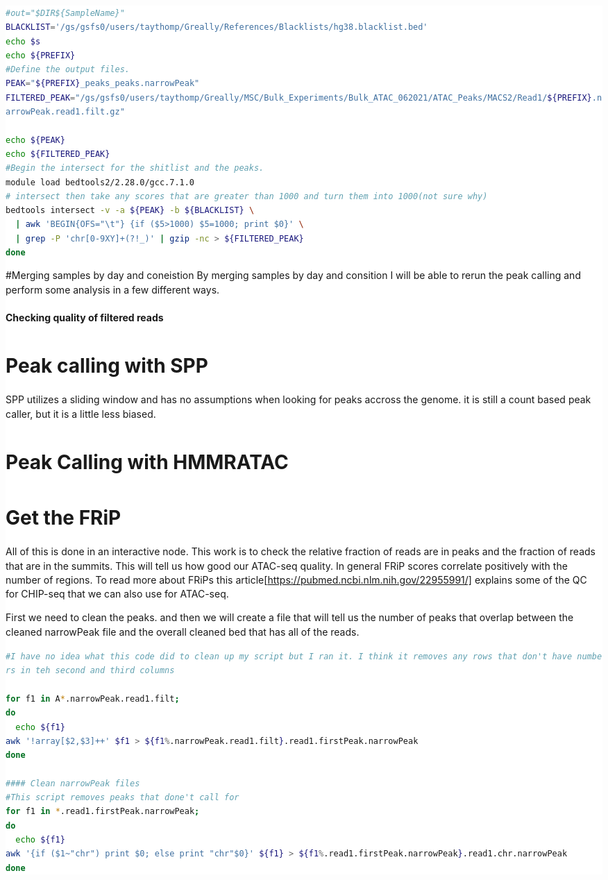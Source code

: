 ```bash
#out="$DIR${SampleName}"
BLACKLIST='/gs/gsfs0/users/taythomp/Greally/References/Blacklists/hg38.blacklist.bed'
echo $s
echo ${PREFIX}
#Define the output files.
PEAK="${PREFIX}_peaks_peaks.narrowPeak"
FILTERED_PEAK="/gs/gsfs0/users/taythomp/Greally/MSC/Bulk_Experiments/Bulk_ATAC_062021/ATAC_Peaks/MACS2/Read1/${PREFIX}.narrowPeak.read1.filt.gz"

echo ${PEAK}
echo ${FILTERED_PEAK}
#Begin the intersect for the shitlist and the peaks.
module load bedtools2/2.28.0/gcc.7.1.0
# intersect then take any scores that are greater than 1000 and turn them into 1000(not sure why)
bedtools intersect -v -a ${PEAK} -b ${BLACKLIST} \
  | awk 'BEGIN{OFS="\t"} {if ($5>1000) $5=1000; print $0}' \
  | grep -P 'chr[0-9XY]+(?!_)' | gzip -nc > ${FILTERED_PEAK}
done

```

#Merging samples by day and coneistion
By merging samples by day and consition I will be able to rerun the peak calling and perform some analysis in a few different ways.
#### Checking quality of filtered reads

# Peak calling with SPP
SPP utilizes a sliding window and has no assumptions when looking for peaks accross the genome. it is still a count based peak caller, but it is a little less biased.
# Peak Calling with HMMRATAC

# Get the FRiP
All of this is done in an interactive node. This work is to check the relative fraction of reads are in peaks and the fraction of reads that are in the summits. This will tell us how good our ATAC-seq quality. In general FRiP scores correlate positively with the number of regions. To read more about FRiPs this article[https://pubmed.ncbi.nlm.nih.gov/22955991/] explains some of the QC for CHIP-seq that we can also use for ATAC-seq.

First we need to clean the peaks. and then we will create a file that will tell us the number of peaks that overlap between the cleaned narrowPeak file and the overall cleaned bed that has all of the reads.

```bash
#I have no idea what this code did to clean up my script but I ran it. I think it removes any rows that don't have numbers in teh second and third columns

for f1 in A*.narrowPeak.read1.filt;
do
  echo ${f1}
awk '!array[$2,$3]++' $f1 > ${f1%.narrowPeak.read1.filt}.read1.firstPeak.narrowPeak
done

#### Clean narrowPeak files
#This script removes peaks that done't call for
for f1 in *.read1.firstPeak.narrowPeak;
do
  echo ${f1}
awk '{if ($1~"chr") print $0; else print "chr"$0}' ${f1} > ${f1%.read1.firstPeak.narrowPeak}.read1.chr.narrowPeak
done
```